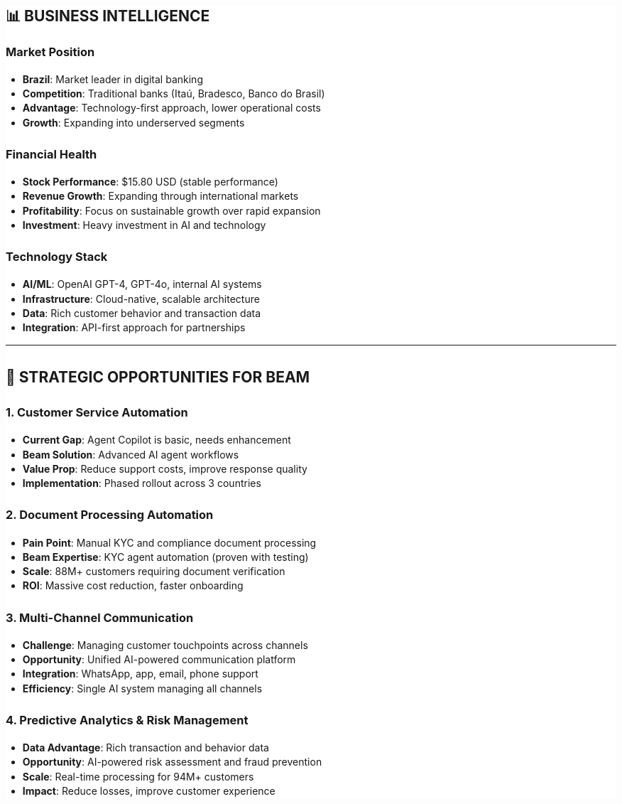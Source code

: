 ## 📊 **BUSINESS INTELLIGENCE**

### **Market Position**
- **Brazil**: Market leader in digital banking
- **Competition**: Traditional banks (Itaú, Bradesco, Banco do Brasil)
- **Advantage**: Technology-first approach, lower operational costs
- **Growth**: Expanding into underserved segments

### **Financial Health**
- **Stock Performance**: $15.80 USD (stable performance)
- **Revenue Growth**: Expanding through international markets
- **Profitability**: Focus on sustainable growth over rapid expansion
- **Investment**: Heavy investment in AI and technology

### **Technology Stack**
- **AI/ML**: OpenAI GPT-4, GPT-4o, internal AI systems
- **Infrastructure**: Cloud-native, scalable architecture
- **Data**: Rich customer behavior and transaction data
- **Integration**: API-first approach for partnerships

---

## 🎯 **STRATEGIC OPPORTUNITIES FOR BEAM**

### **1. Customer Service Automation**
- **Current Gap**: Agent Copilot is basic, needs enhancement
- **Beam Solution**: Advanced AI agent workflows
- **Value Prop**: Reduce support costs, improve response quality
- **Implementation**: Phased rollout across 3 countries

### **2. Document Processing Automation**
- **Pain Point**: Manual KYC and compliance document processing
- **Beam Expertise**: KYC agent automation (proven with testing)
- **Scale**: 88M+ customers requiring document verification
- **ROI**: Massive cost reduction, faster onboarding

### **3. Multi-Channel Communication**
- **Challenge**: Managing customer touchpoints across channels
- **Opportunity**: Unified AI-powered communication platform
- **Integration**: WhatsApp, app, email, phone support
- **Efficiency**: Single AI system managing all channels

### **4. Predictive Analytics & Risk Management**
- **Data Advantage**: Rich transaction and behavior data
- **Opportunity**: AI-powered risk assessment and fraud prevention
- **Scale**: Real-time processing for 94M+ customers
- **Impact**: Reduce losses, improve customer experience
